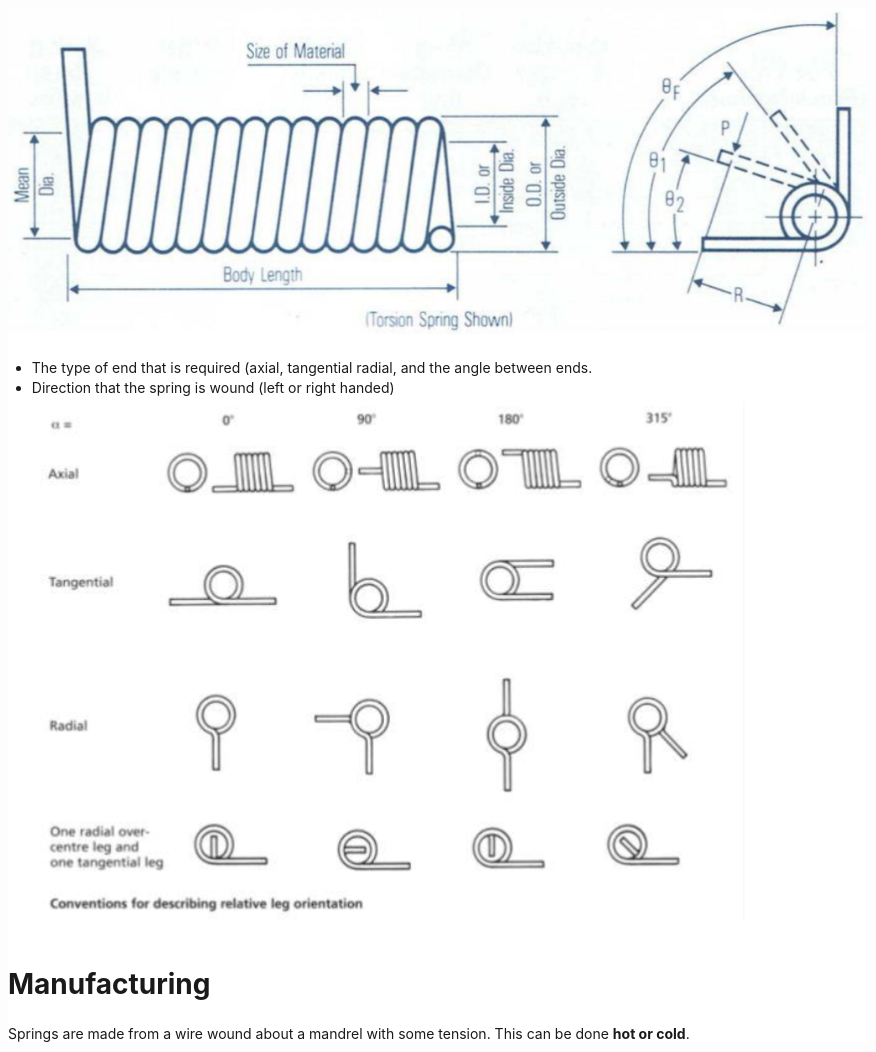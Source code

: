 ![|700](Attachments/Pasted%20image%2020230607193058.png)
- The type of end that is required (axial, tangential radial, and the angle between ends.
- Direction that the spring is wound (left or right handed)
![Pasted image 20230607193216](Attachments/Pasted%20image%2020230607193216.png)

# Manufacturing
Springs are made from a wire wound about a mandrel with some tension. This can be done **hot or cold**.
